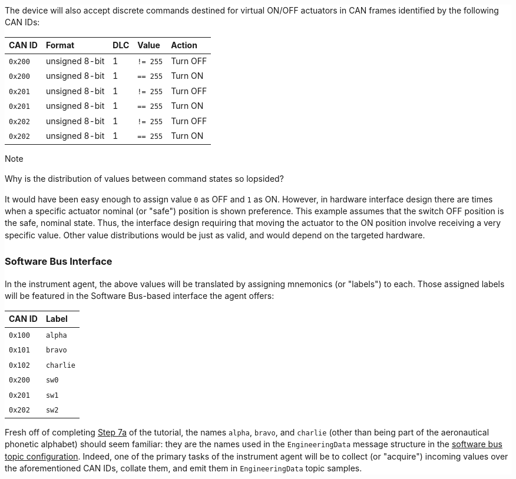 The device will also accept discrete commands destined for virtual ON/OFF
actuators in CAN frames identified by the following CAN IDs:

| CAN ID  | Format         | DLC | Value    | Action   |
| :------ | :------------- | :-- | :------- | :------- |
| `0x200` | unsigned 8-bit | 1   | `!= 255` | Turn OFF |
| `0x200` | unsigned 8-bit | 1   | `== 255` | Turn ON  |
| `0x201` | unsigned 8-bit | 1   | `!= 255` | Turn OFF |
| `0x201` | unsigned 8-bit | 1   | `== 255` | Turn ON  |
| `0x202` | unsigned 8-bit | 1   | `!= 255` | Turn OFF |
| `0x202` | unsigned 8-bit | 1   | `== 255` | Turn ON  |

> [!NOTE]
> Why is the distribution of values between command states so lopsided?
>
> It would have been easy enough to assign value `0` as OFF and `1` as ON.
> However, in hardware interface design there are times when a specific
> actuator nominal (or "safe") position is shown preference. This example
> assumes that the switch OFF position is the safe, nominal state. Thus, the
> interface design requiring that moving the actuator to the ON position involve
> receiving a very specific value. Other value distributions would be just as
> valid, and would depend on the targeted hardware.

### Software Bus Interface

In the instrument agent, the above values will be translated by assigning
mnemonics (or "labels") to each. Those assigned labels will be featured in the
Software Bus-based interface the agent offers:

| CAN ID  | Label     |
| :------ | :-------- |
| `0x100` | `alpha`   |
| `0x101` | `bravo`   |
| `0x102` | `charlie` |
| `0x200` | `sw0`     |
| `0x201` | `sw1`     |
| `0x202` | `sw2`     |

Fresh off of completing [Step 7a](./step_7a.md) of the tutorial, the names
`alpha`, `bravo`, and `charlie` (other than being part of the aeronautical
phonetic alphabet) should seem familiar: they are the names used in the
`EngineeringData` message structure in the
[software bus topic configuration](./step_7a.md#software-bus-topic-configuration).
Indeed, one of the primary tasks of the instrument agent will be to collect
(or "acquire") incoming values over the aforementioned CAN IDs, collate them,
and emit them in `EngineeringData` topic samples.


[CycloneDDS]: https://cyclonedds.io/ "Cyclone DDS"
[ncurses_doc]: https://tldp.org/HOWTO/NCURSES-Programming-HOWTO/ "TDLP NCURSES Programming HOWTO"